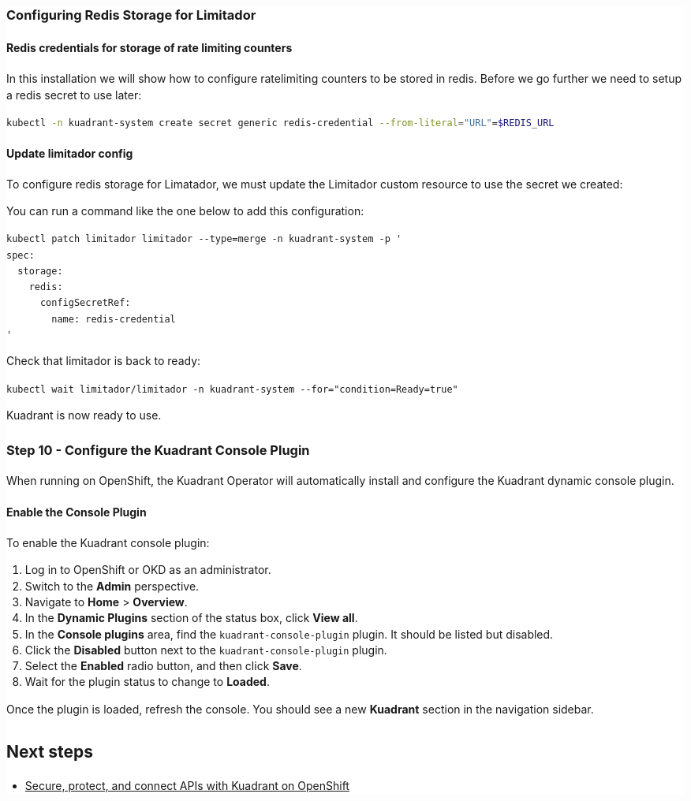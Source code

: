 ### Configuring Redis Storage for Limitador

#### Redis credentials for storage of rate limiting counters

In this installation we will show how to configure ratelimiting counters to be stored in redis. Before we go further we need to setup a redis secret to use later:

```bash
kubectl -n kuadrant-system create secret generic redis-credential --from-literal="URL"=$REDIS_URL
```

#### Update limitador config

To configure redis storage for Limatador, we must update the Limitador custom resource to use the secret we created:

You can run a command like the one below to add this configuration:

```
kubectl patch limitador limitador --type=merge -n kuadrant-system -p '
spec:
  storage:
    redis:
      configSecretRef:
        name: redis-credential
'
```

Check that limitador is back to ready:

```
kubectl wait limitador/limitador -n kuadrant-system --for="condition=Ready=true"

```

Kuadrant is now ready to use.

### Step 10 - Configure the Kuadrant Console Plugin

When running on OpenShift, the Kuadrant Operator will automatically install and configure the Kuadrant dynamic console plugin.

#### Enable the Console Plugin

To enable the Kuadrant console plugin:

1. Log in to OpenShift or OKD as an administrator.
2. Switch to the **Admin** perspective.
3. Navigate to **Home** > **Overview**.
4. In the **Dynamic Plugins** section of the status box, click **View all**.
5. In the **Console plugins** area, find the `kuadrant-console-plugin` plugin. It should be listed but disabled.
6. Click the **Disabled** button next to the `kuadrant-console-plugin` plugin.
7. Select the **Enabled** radio button, and then click **Save**.
8. Wait for the plugin status to change to **Loaded**.

Once the plugin is loaded, refresh the console. You should see a new **Kuadrant** section in the navigation sidebar.

## Next steps

- [Secure, protect, and connect APIs with Kuadrant on OpenShift](../user-guides/full-walkthrough/secure-protect-connect.md)
